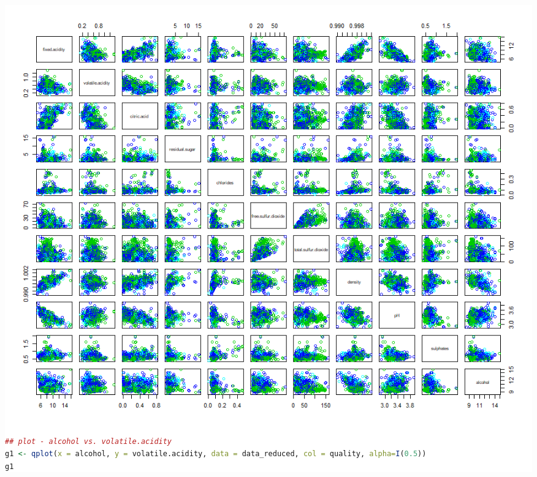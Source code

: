 <img src="PML_-_workshop_files/figure-html/data exploration on reduced data-1.png" style="display: block; margin: auto;" />


```r
## plot - alcohol vs. volatile.acidity
g1 <- qplot(x = alcohol, y = volatile.acidity, data = data_reduced, col = quality, alpha=I(0.5))
g1
```
